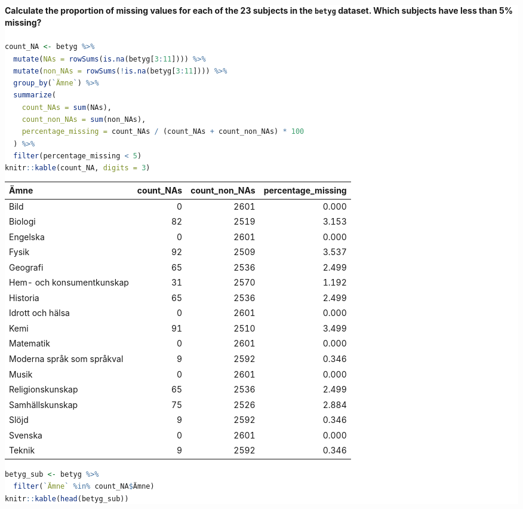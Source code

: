 #### Calculate the proportion of missing values for each of the 23 subjects in the `betyg` dataset. Which subjects have less than 5% missing?

``` r
count_NA <- betyg %>%
  mutate(NAs = rowSums(is.na(betyg[3:11]))) %>%
  mutate(non_NAs = rowSums(!is.na(betyg[3:11]))) %>%
  group_by(`Ämne`) %>%
  summarize(
    count_NAs = sum(NAs),
    count_non_NAs = sum(non_NAs),
    percentage_missing = count_NAs / (count_NAs + count_non_NAs) * 100
  ) %>%
  filter(percentage_missing < 5)
knitr::kable(count_NA, digits = 3)
```

| Ämne                       | count\_NAs | count\_non\_NAs | percentage\_missing |
| :------------------------- | ---------: | --------------: | ------------------: |
| Bild                       |          0 |            2601 |               0.000 |
| Biologi                    |         82 |            2519 |               3.153 |
| Engelska                   |          0 |            2601 |               0.000 |
| Fysik                      |         92 |            2509 |               3.537 |
| Geografi                   |         65 |            2536 |               2.499 |
| Hem- och konsumentkunskap  |         31 |            2570 |               1.192 |
| Historia                   |         65 |            2536 |               2.499 |
| Idrott och hälsa           |          0 |            2601 |               0.000 |
| Kemi                       |         91 |            2510 |               3.499 |
| Matematik                  |          0 |            2601 |               0.000 |
| Moderna språk som språkval |          9 |            2592 |               0.346 |
| Musik                      |          0 |            2601 |               0.000 |
| Religionskunskap           |         65 |            2536 |               2.499 |
| Samhällskunskap            |         75 |            2526 |               2.884 |
| Slöjd                      |          9 |            2592 |               0.346 |
| Svenska                    |          0 |            2601 |               0.000 |
| Teknik                     |          9 |            2592 |               0.346 |

``` r
betyg_sub <- betyg %>%
  filter(`Ämne` %in% count_NA$Ämne)
knitr::kable(head(betyg_sub))
```
